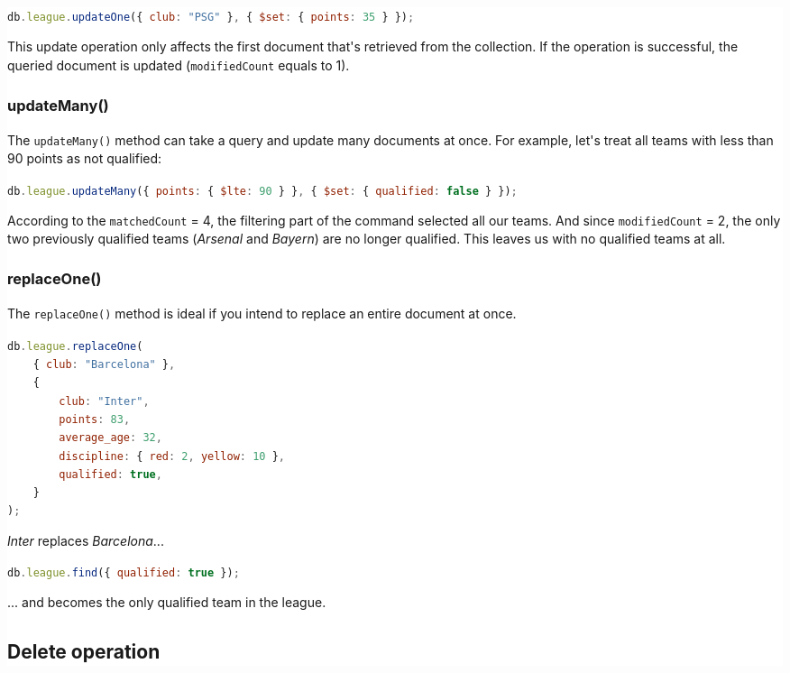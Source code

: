 ```js
db.league.updateOne({ club: "PSG" }, { $set: { points: 35 } });
```

<codapi-snippet sandbox="ferretdb" editor="basic" template="insert-2.js">
</codapi-snippet>

This update operation only affects the first document that's retrieved from the collection. If the operation is successful, the queried document is updated (`modifiedCount` equals to 1).

### updateMany()

The `updateMany()` method can take a query and update many documents at once. For example, let's treat all teams with less than 90 points as not qualified:

```js
db.league.updateMany({ points: { $lte: 90 } }, { $set: { qualified: false } });
```

<codapi-snippet sandbox="ferretdb" editor="basic" template="update-1.js">
</codapi-snippet>

According to the `matchedCount` = 4, the filtering part of the command selected all our teams. And since `modifiedCount` = 2, the only two previously qualified teams (_Arsenal_ and _Bayern_) are no longer qualified. This leaves us with no qualified teams at all.

### replaceOne()

The `replaceOne()` method is ideal if you intend to replace an entire document at once.

```js
db.league.replaceOne(
    { club: "Barcelona" },
    {
        club: "Inter",
        points: 83,
        average_age: 32,
        discipline: { red: 2, yellow: 10 },
        qualified: true,
    }
);
```

<codapi-snippet sandbox="ferretdb" editor="basic" template="update-2.js">
</codapi-snippet>

_Inter_ replaces _Barcelona_...

```js
db.league.find({ qualified: true });
```

<codapi-snippet sandbox="ferretdb" editor="basic" template="update-3.js">
</codapi-snippet>

... and becomes the only qualified team in the league.

## Delete operation
